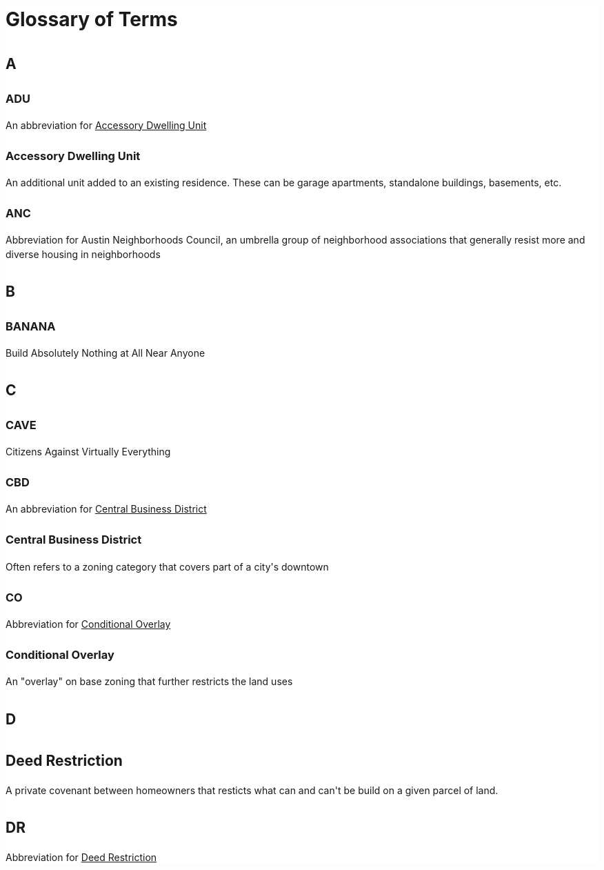 # Glossary of Terms

## A

### ADU
An abbreviation for [Accessory Dwelling Unit](#accessory-dwelling-unit)

### Accessory Dwelling Unit
An additional unit added to an existing residence. These can be garage apartments, standalone buildings, basements, etc.


### ANC
Abbreviation for Austin Neighborhoods Council, an umbrella group of neighborhood associations that generally resist more and diverse housing in neighborhoods

## B

### BANANA
Build Absolutely Nothing at All Near Anyone

## C

### CAVE
Citizens Against Virtually Everything 

### CBD
An abbreviation for [Central Business District](central-business-district)

### Central Business District 
Often refers to a zoning category that covers part of a city's downtown

### CO
Abbreviation for [Conditional Overlay](#conditional-overlay)

### Conditional Overlay
An "overlay" on base zoning that further restricts the land uses

## D

## Deed Restriction
A private covenant between homeowners that resticts what can and can't be build on a given parcel of land.

## DR
Abbreviation for [Deed Restriction](#deed-restriction)
